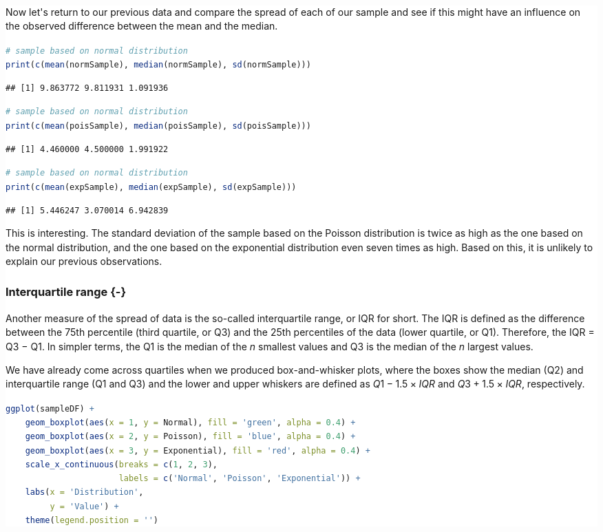 Now let's return to our previous data and compare the spread of each of our sample and see if this might have an influence on the observed difference between the mean and the median.


```r
# sample based on normal distribution
print(c(mean(normSample), median(normSample), sd(normSample)))
```

```
## [1] 9.863772 9.811931 1.091936
```

```r
# sample based on normal distribution
print(c(mean(poisSample), median(poisSample), sd(poisSample)))
```

```
## [1] 4.460000 4.500000 1.991922
```

```r
# sample based on normal distribution
print(c(mean(expSample), median(expSample), sd(expSample)))
```

```
## [1] 5.446247 3.070014 6.942839
```

This is interesting. The standard deviation of the sample based on the Poisson distribution is twice as high as the one based on the normal distribution, and the one based on the exponential distribution even seven times as high. Based on this, it is unlikely to explain our previous observations. 


### **Interquartile range** {-}

Another measure of the spread of data is the so-called interquartile range, or IQR for short. The IQR is defined as the difference between the 75th percentile (third quartile, or Q3) and the 25th percentiles of the data (lower quartile, or Q1). Therefore, the IQR = Q3 − Q1. In simpler terms, the Q1 is the median of the $n$ smallest values and Q3 is the median of the $n$ largest values. 

We have already come across quartiles when we produced box-and-whisker plots, where the boxes show the median (Q2) and interquartile range (Q1 and Q3) and the lower and upper whiskers are defined as $Q1 - 1.5 \times IQR$ and $Q3 + 1.5 \times IQR$, respectively.


```r
ggplot(sampleDF) +
    geom_boxplot(aes(x = 1, y = Normal), fill = 'green', alpha = 0.4) +
    geom_boxplot(aes(x = 2, y = Poisson), fill = 'blue', alpha = 0.4) +
    geom_boxplot(aes(x = 3, y = Exponential), fill = 'red', alpha = 0.4) +
    scale_x_continuous(breaks = c(1, 2, 3), 
                       labels = c('Normal', 'Poisson', 'Exponential')) +
    labs(x = 'Distribution',
         y = 'Value') +
    theme(legend.position = '')
```
